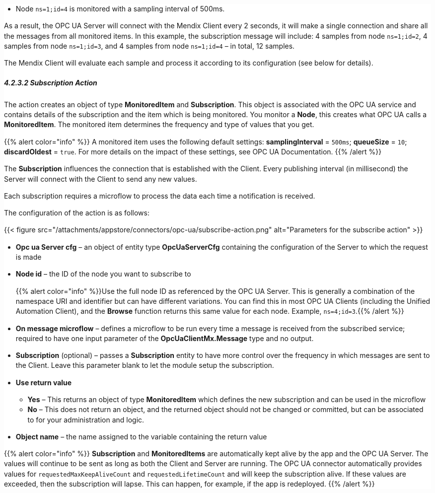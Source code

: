 * Node `ns=1;id=4` is monitored with a sampling interval of 500ms.

As a result, the OPC UA Server will connect with the Mendix Client every 2 seconds, it will make a single connection and share all the messages from all monitored items. In this example, the subscription message will include: 4 samples from node `ns=1;id=2`, 4 samples from node `ns=1;id=3`, and 4 samples from node `ns=1;id=4` – in total, 12 samples.

The Mendix Client will evaluate each sample and process it according to its configuration (see below for details).

##### 4.2.3.2 Subscription Action

The action creates an object of type **MonitoredItem** and **Subscription**. This object is associated with the OPC UA service and contains details of the subscription and the item which is being monitored. You monitor a **Node**, this creates what OPC UA calls a **MonitoredItem**. The monitored item determines the frequency and type of values that you get. 

{{% alert color="info" %}}
A monitored item uses the following default settings: **samplingInterval** = `500ms`; **queueSize** = `10`; **discardOldest** = `true`. For more details on the impact of these settings, see OPC UA Documentation.
{{% /alert %}}

The **Subscription** influences the connection that is established with the Client. Every publishing interval (in millisecond) the Server will connect with the Client to send any new values. 

Each subscription requires a microflow to process the data each time a notification is received. 

The configuration of the action is as follows:

{{< figure src="/attachments/appstore/connectors/opc-ua/subscribe-action.png" alt="Parameters for the subscribe action" >}}

* **Opc ua Server cfg** – an object of entity type **OpcUaServerCfg** containing the configuration of the Server to which the request is made
* **Node id** – the ID of the node you want to subscribe to

  {{% alert color="info" %}}Use the full node ID as referenced by the OPC UA Server. This is generally a combination of the namespace URI and identifier but can have different variations. You can find this in most OPC UA Clients (including the Unified Automation Client), and the **Browse** function returns this same value for each node. Example, `ns=4;id=3`.{{% /alert %}}
* **On message microflow** – defines a microflow to be run every time a message is received from the subscribed service; required to have one input parameter of the **OpcUaClientMx.Message** type and no output.
* **Subscription** (optional) – passes a **Subscription** entity to have more control over the frequency in which messages are sent to the Client. Leave this parameter blank to let the module setup the subscription.
* **Use return value**

  * **Yes** – This returns an object of type **MonitoredItem** which defines the new subscription and can be used in the microflow
  * **No** – This does not return an object, and the returned object should not be changed or committed, but can be associated to for your administration and logic.

* **Object name** – the name assigned to the variable containing the return value  

{{% alert color="info" %}}
**Subscription** and **MonitoredItems** are automatically kept alive by the app and the OPC UA Server. The values will continue to be sent as long as both the Client and Server are running. The OPC UA connector automatically provides values for `requestedMaxKeepAliveCount` and `requestedLifetimeCount` and will keep the subscription alive. If these values are exceeded, then the subscription will lapse. This can happen, for example, if the app is redeployed.
{{% /alert %}}
